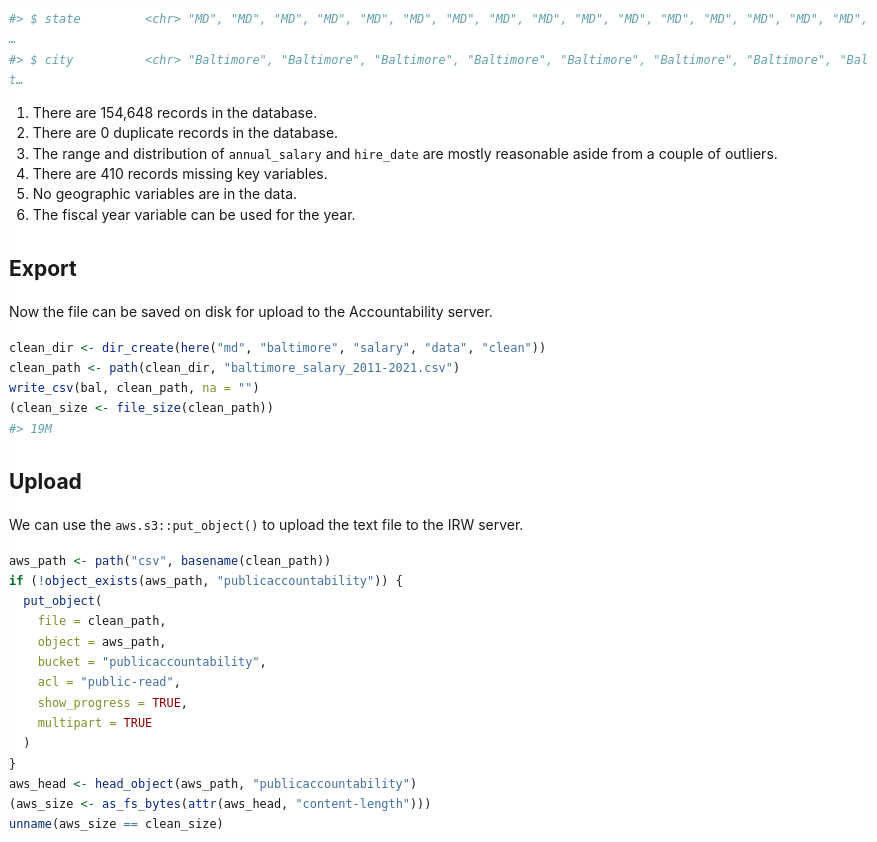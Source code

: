 ``` r
#> $ state         <chr> "MD", "MD", "MD", "MD", "MD", "MD", "MD", "MD", "MD", "MD", "MD", "MD", "MD", "MD", "MD", "MD", …
#> $ city          <chr> "Baltimore", "Baltimore", "Baltimore", "Baltimore", "Baltimore", "Baltimore", "Baltimore", "Balt…
```

1.  There are 154,648 records in the database.
2.  There are 0 duplicate records in the database.
3.  The range and distribution of `annual_salary` and `hire_date` are
    mostly reasonable aside from a couple of outliers.
4.  There are 410 records missing key variables.
5.  No geographic variables are in the data.
6.  The fiscal year variable can be used for the year.

## Export

Now the file can be saved on disk for upload to the Accountability
server.

``` r
clean_dir <- dir_create(here("md", "baltimore", "salary", "data", "clean"))
clean_path <- path(clean_dir, "baltimore_salary_2011-2021.csv")
write_csv(bal, clean_path, na = "")
(clean_size <- file_size(clean_path))
#> 19M
```

## Upload

We can use the `aws.s3::put_object()` to upload the text file to the IRW
server.

``` r
aws_path <- path("csv", basename(clean_path))
if (!object_exists(aws_path, "publicaccountability")) {
  put_object(
    file = clean_path,
    object = aws_path, 
    bucket = "publicaccountability",
    acl = "public-read",
    show_progress = TRUE,
    multipart = TRUE
  )
}
aws_head <- head_object(aws_path, "publicaccountability")
(aws_size <- as_fs_bytes(attr(aws_head, "content-length")))
unname(aws_size == clean_size)
```
